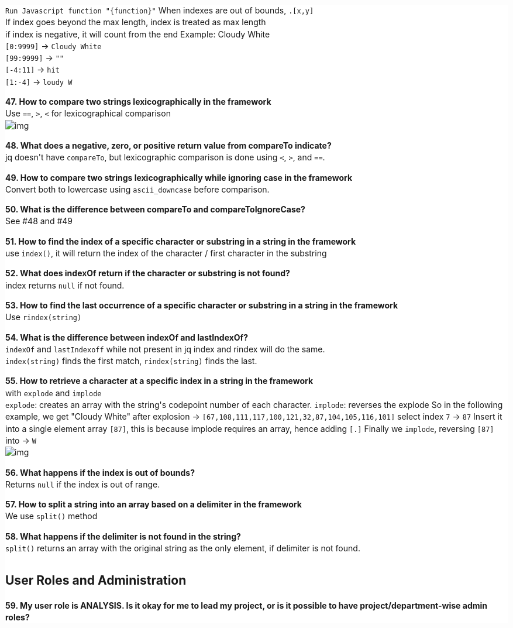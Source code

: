 ```Run Javascript function "{function}"```
When indexes are out of bounds, ```.[x,y]``` <br>
If index goes beyond the max length, index is treated as max length<br>
if index is negative, it will count from the end
Example: Cloudy White<br>
```[0:9999]``` -> ```Cloudy White```<br>
```[99:9999]``` -> ```""```<br>
```[-4:11]``` -> ```hit```<br>
```[1:-4]``` -> ```loudy W```<br>

<b> 47. How to compare two strings lexicographically in the framework</b><br>
Use ```==```, ```>```, ```<``` for lexicographical comparison<br>
![img](https://github.com/cometa-rocks/cometa_documentation/blob/main/img/lexicographicComparison.png)

<b> 48. What does a negative, zero, or positive return value from compareTo indicate?</b><br>
jq doesn't have ```compareTo```, but lexicographic comparison is done using ```<```, ```>```, and ```==```.


<b> 49. How to compare two strings lexicographically while ignoring case in the framework</b><br>
Convert both to lowercase using ```ascii_downcase``` before comparison.

<b> 50. What is the difference between compareTo and compareToIgnoreCase?</b><br>
See #48 and #49

<b> 51. How to find the index of a specific character or substring in a string in the framework</b><br>
use ```index()```, it will return the index of the character / first character in the substring

<b> 52. What does indexOf return if the character or substring is not found?</b><br> 
index returns ```null``` if not found.

<b> 53. How to find the last occurrence of a specific character or substring in a string in the framework</b><br>
Use ```rindex(string)```

<b> 54. What is the difference between indexOf and lastIndexOf?</b><br>
```indexOf``` and ```lastIndexoff``` while not present in jq index and rindex will do the same.<br>
```index(string)``` finds the first match, ```rindex(string)``` finds the last.

<b> 55. How to retrieve a character at a specific index in a string in the framework</b><br>
with ```explode``` and ```implode```<br>
```explode```: creates an array with the string's codepoint number of each character.
```implode```: reverses the explode
So in the following example, we get "Cloudy White"
after explosion -> ```[67,108,111,117,100,121,32,87,104,105,116,101]``` 
select index ```7``` -> ```87```
Insert it into a single element array ```[87]```, this is because implode requires an array, hence adding ```[.]```
Finally we ```implode```, reversing ```[87]``` into -> ```W```<br>
![img](https://github.com/cometa-rocks/cometa_documentation/blob/main/img/extractCharacter.png)

<b> 56. What happens if the index is out of bounds?</b><br>
Returns ```null``` if the index is out of range.

<b> 57. How to split a string into an array based on a delimiter in the framework</b><br>
We use ```split()``` method

<b> 58. What happens if the delimiter is not found in the string?</b><br>
```split()``` returns an array with the original string as the only element, if delimiter is not found.

<h2>User Roles and Administration</h2>

<b> 59. My user role is ANALYSIS. Is it okay for me to lead my project, or is it possible to have project/department-wise admin roles?</b><br>
```